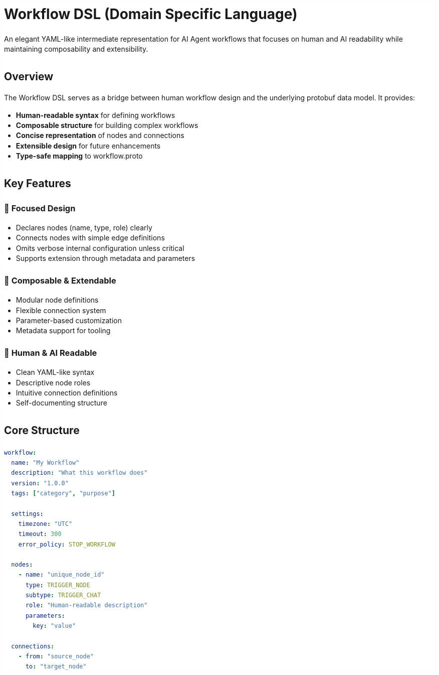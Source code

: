 # Workflow DSL (Domain Specific Language)

An elegant YAML-like intermediate representation for AI Agent workflows that focuses on human and AI readability while maintaining composability and extensibility.

## Overview

The Workflow DSL serves as a bridge between human workflow design and the underlying protobuf data model. It provides:

- **Human-readable syntax** for defining workflows
- **Composable structure** for building complex workflows
- **Concise representation** of nodes and connections
- **Extensible design** for future enhancements
- **Type-safe mapping** to workflow.proto

## Key Features

### 🎯 **Focused Design**
- Declares nodes (name, type, role) clearly
- Connects nodes with simple edge definitions
- Omits verbose internal configuration unless critical
- Supports extension through metadata and parameters

### 🧩 **Composable & Extendable**
- Modular node definitions
- Flexible connection system
- Parameter-based customization
- Metadata support for tooling

### 📖 **Human & AI Readable**
- Clean YAML-like syntax
- Descriptive node roles
- Intuitive connection definitions
- Self-documenting structure

## Core Structure

```yaml
workflow:
  name: "My Workflow"
  description: "What this workflow does"
  version: "1.0.0"
  tags: ["category", "purpose"]

  settings:
    timezone: "UTC"
    timeout: 300
    error_policy: STOP_WORKFLOW

  nodes:
    - name: "unique_node_id"
      type: TRIGGER_NODE
      subtype: TRIGGER_CHAT
      role: "Human-readable description"
      parameters:
        key: "value"

  connections:
    - from: "source_node"
      to: "target_node"
```